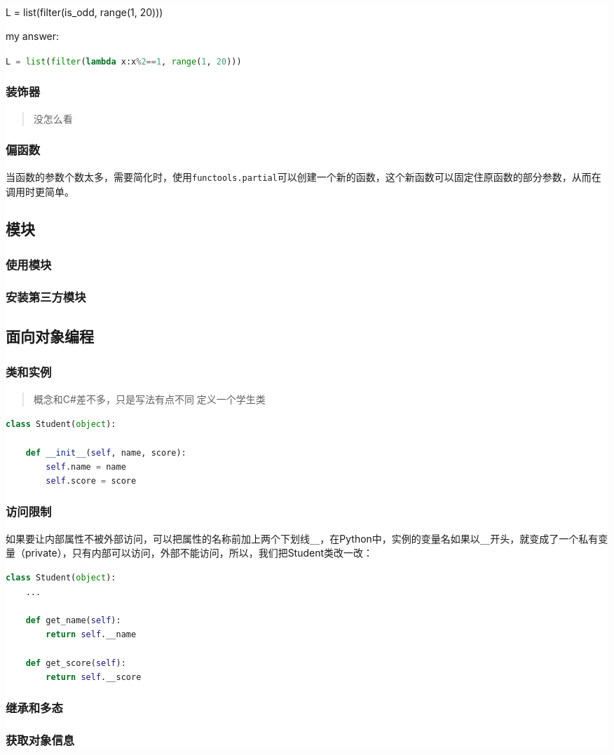 L = list(filter(is_odd, range(1, 20)))

my answer:
```py
L = list(filter(lambda x:x%2==1, range(1, 20)))
```

### 装饰器

> 没怎么看

### 偏函数
当函数的参数个数太多，需要简化时，使用`functools.partial`可以创建一个新的函数，这个新函数可以固定住原函数的部分参数，从而在调用时更简单。

## 模块

### 使用模块

### 安装第三方模块

## 面向对象编程

### 类和实例
> 概念和C#差不多，只是写法有点不同
定义一个学生类
```py
class Student(object):

    def __init__(self, name, score):
        self.name = name
        self.score = score
```

### 访问限制

如果要让内部属性不被外部访问，可以把属性的名称前加上两个下划线`__`，在Python中，实例的变量名如果以`__`开头，就变成了一个私有变量（private），只有内部可以访问，外部不能访问，所以，我们把Student类改一改：
```py
class Student(object):
    ...

    def get_name(self):
        return self.__name

    def get_score(self):
        return self.__score
```

### 继承和多态

### 获取对象信息

